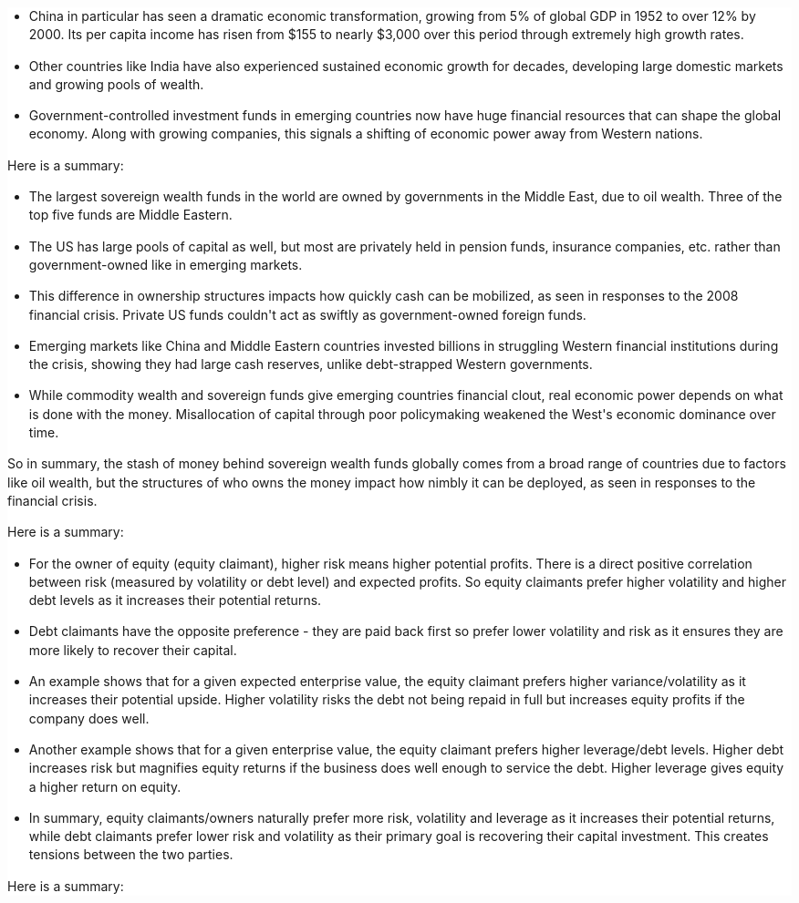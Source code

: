 - China in particular has seen a dramatic economic transformation, growing from 5% of global GDP in 1952 to over 12% by 2000. Its per capita income has risen from $155 to nearly $3,000 over this period through extremely high growth rates. 

- Other countries like India have also experienced sustained economic growth for decades, developing large domestic markets and growing pools of wealth. 

- Government-controlled investment funds in emerging countries now have huge financial resources that can shape the global economy. Along with growing companies, this signals a shifting of economic power away from Western nations.

 Here is a summary:

- The largest sovereign wealth funds in the world are owned by governments in the Middle East, due to oil wealth. Three of the top five funds are Middle Eastern. 

- The US has large pools of capital as well, but most are privately held in pension funds, insurance companies, etc. rather than government-owned like in emerging markets. 

- This difference in ownership structures impacts how quickly cash can be mobilized, as seen in responses to the 2008 financial crisis. Private US funds couldn't act as swiftly as government-owned foreign funds.

- Emerging markets like China and Middle Eastern countries invested billions in struggling Western financial institutions during the crisis, showing they had large cash reserves, unlike debt-strapped Western governments. 

- While commodity wealth and sovereign funds give emerging countries financial clout, real economic power depends on what is done with the money. Misallocation of capital through poor policymaking weakened the West's economic dominance over time.

So in summary, the stash of money behind sovereign wealth funds globally comes from a broad range of countries due to factors like oil wealth, but the structures of who owns the money impact how nimbly it can be deployed, as seen in responses to the financial crisis.

 Here is a summary:

- For the owner of equity (equity claimant), higher risk means higher potential profits. There is a direct positive correlation between risk (measured by volatility or debt level) and expected profits. So equity claimants prefer higher volatility and higher debt levels as it increases their potential returns. 

- Debt claimants have the opposite preference - they are paid back first so prefer lower volatility and risk as it ensures they are more likely to recover their capital. 

- An example shows that for a given expected enterprise value, the equity claimant prefers higher variance/volatility as it increases their potential upside. Higher volatility risks the debt not being repaid in full but increases equity profits if the company does well.

- Another example shows that for a given enterprise value, the equity claimant prefers higher leverage/debt levels. Higher debt increases risk but magnifies equity returns if the business does well enough to service the debt. Higher leverage gives equity a higher return on equity.

- In summary, equity claimants/owners naturally prefer more risk, volatility and leverage as it increases their potential returns, while debt claimants prefer lower risk and volatility as their primary goal is recovering their capital investment. This creates tensions between the two parties.

 Here is a summary:
